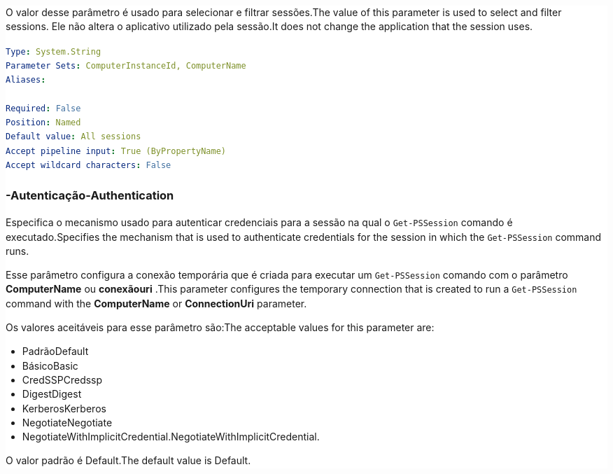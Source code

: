<span data-ttu-id="d84bd-186">O valor desse parâmetro é usado para selecionar e filtrar sessões.</span><span class="sxs-lookup"><span data-stu-id="d84bd-186">The value of this parameter is used to select and filter sessions.</span></span> <span data-ttu-id="d84bd-187">Ele não altera o aplicativo utilizado pela sessão.</span><span class="sxs-lookup"><span data-stu-id="d84bd-187">It does not change the application that the session uses.</span></span>

```yaml
Type: System.String
Parameter Sets: ComputerInstanceId, ComputerName
Aliases:

Required: False
Position: Named
Default value: All sessions
Accept pipeline input: True (ByPropertyName)
Accept wildcard characters: False
```

### <span data-ttu-id="d84bd-188">-Autenticação</span><span class="sxs-lookup"><span data-stu-id="d84bd-188">-Authentication</span></span>

<span data-ttu-id="d84bd-189">Especifica o mecanismo usado para autenticar credenciais para a sessão na qual o `Get-PSSession` comando é executado.</span><span class="sxs-lookup"><span data-stu-id="d84bd-189">Specifies the mechanism that is used to authenticate credentials for the session in which the `Get-PSSession` command runs.</span></span>

<span data-ttu-id="d84bd-190">Esse parâmetro configura a conexão temporária que é criada para executar um `Get-PSSession` comando com o parâmetro **ComputerName** ou **conexãouri** .</span><span class="sxs-lookup"><span data-stu-id="d84bd-190">This parameter configures the temporary connection that is created to run a `Get-PSSession` command with the **ComputerName** or **ConnectionUri** parameter.</span></span>

<span data-ttu-id="d84bd-191">Os valores aceitáveis para esse parâmetro são:</span><span class="sxs-lookup"><span data-stu-id="d84bd-191">The acceptable values for this parameter are:</span></span>

- <span data-ttu-id="d84bd-192">Padrão</span><span class="sxs-lookup"><span data-stu-id="d84bd-192">Default</span></span>
- <span data-ttu-id="d84bd-193">Básico</span><span class="sxs-lookup"><span data-stu-id="d84bd-193">Basic</span></span>
- <span data-ttu-id="d84bd-194">CredSSP</span><span class="sxs-lookup"><span data-stu-id="d84bd-194">Credssp</span></span>
- <span data-ttu-id="d84bd-195">Digest</span><span class="sxs-lookup"><span data-stu-id="d84bd-195">Digest</span></span>
- <span data-ttu-id="d84bd-196">Kerberos</span><span class="sxs-lookup"><span data-stu-id="d84bd-196">Kerberos</span></span>
- <span data-ttu-id="d84bd-197">Negotiate</span><span class="sxs-lookup"><span data-stu-id="d84bd-197">Negotiate</span></span>
- <span data-ttu-id="d84bd-198">NegotiateWithImplicitCredential.</span><span class="sxs-lookup"><span data-stu-id="d84bd-198">NegotiateWithImplicitCredential.</span></span>

<span data-ttu-id="d84bd-199">O valor padrão é Default.</span><span class="sxs-lookup"><span data-stu-id="d84bd-199">The default value is Default.</span></span>
